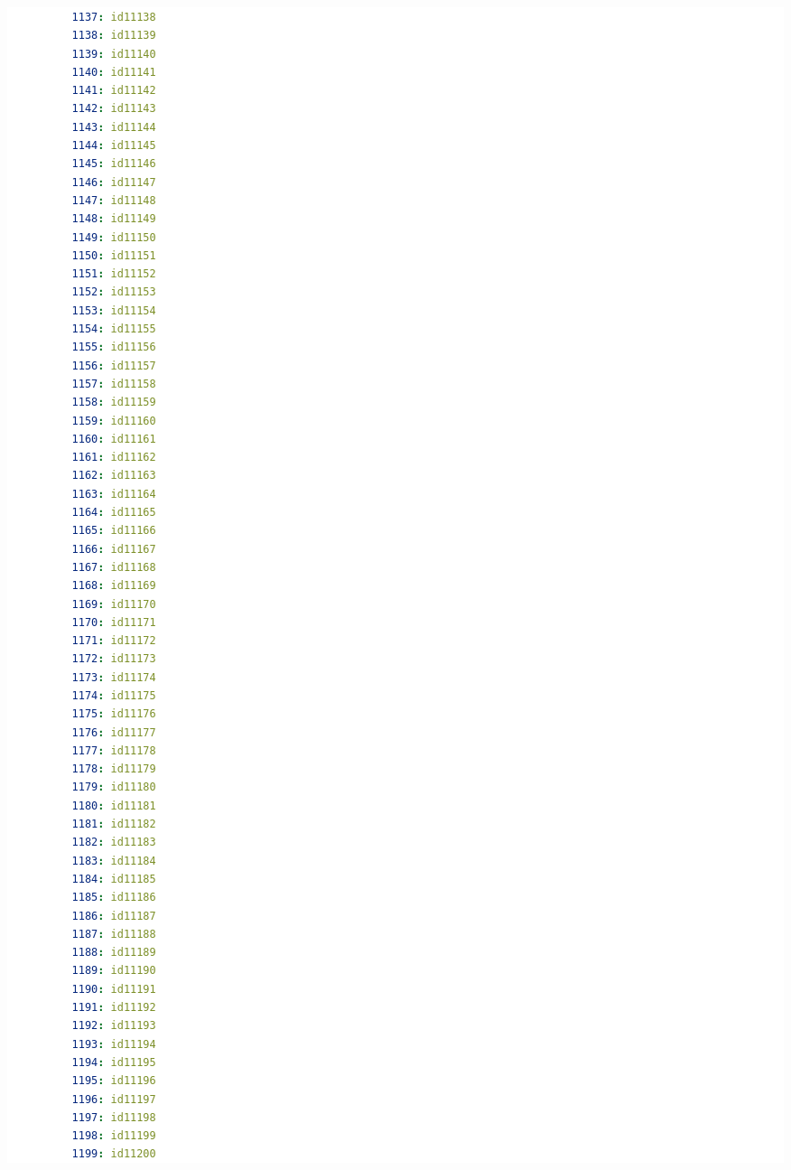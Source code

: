 ```yaml
          1137: id11138
          1138: id11139
          1139: id11140
          1140: id11141
          1141: id11142
          1142: id11143
          1143: id11144
          1144: id11145
          1145: id11146
          1146: id11147
          1147: id11148
          1148: id11149
          1149: id11150
          1150: id11151
          1151: id11152
          1152: id11153
          1153: id11154
          1154: id11155
          1155: id11156
          1156: id11157
          1157: id11158
          1158: id11159
          1159: id11160
          1160: id11161
          1161: id11162
          1162: id11163
          1163: id11164
          1164: id11165
          1165: id11166
          1166: id11167
          1167: id11168
          1168: id11169
          1169: id11170
          1170: id11171
          1171: id11172
          1172: id11173
          1173: id11174
          1174: id11175
          1175: id11176
          1176: id11177
          1177: id11178
          1178: id11179
          1179: id11180
          1180: id11181
          1181: id11182
          1182: id11183
          1183: id11184
          1184: id11185
          1185: id11186
          1186: id11187
          1187: id11188
          1188: id11189
          1189: id11190
          1190: id11191
          1191: id11192
          1192: id11193
          1193: id11194
          1194: id11195
          1195: id11196
          1196: id11197
          1197: id11198
          1198: id11199
          1199: id11200
```